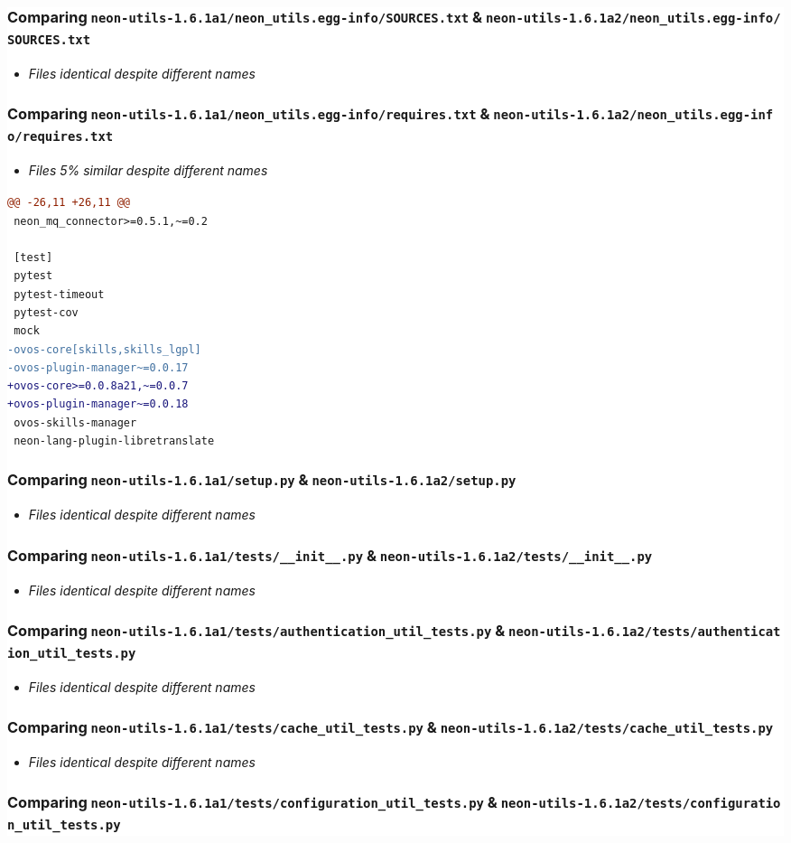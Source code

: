 ### Comparing `neon-utils-1.6.1a1/neon_utils.egg-info/SOURCES.txt` & `neon-utils-1.6.1a2/neon_utils.egg-info/SOURCES.txt`

 * *Files identical despite different names*

### Comparing `neon-utils-1.6.1a1/neon_utils.egg-info/requires.txt` & `neon-utils-1.6.1a2/neon_utils.egg-info/requires.txt`

 * *Files 5% similar despite different names*

```diff
@@ -26,11 +26,11 @@
 neon_mq_connector>=0.5.1,~=0.2
 
 [test]
 pytest
 pytest-timeout
 pytest-cov
 mock
-ovos-core[skills,skills_lgpl]
-ovos-plugin-manager~=0.0.17
+ovos-core>=0.0.8a21,~=0.0.7
+ovos-plugin-manager~=0.0.18
 ovos-skills-manager
 neon-lang-plugin-libretranslate
```

### Comparing `neon-utils-1.6.1a1/setup.py` & `neon-utils-1.6.1a2/setup.py`

 * *Files identical despite different names*

### Comparing `neon-utils-1.6.1a1/tests/__init__.py` & `neon-utils-1.6.1a2/tests/__init__.py`

 * *Files identical despite different names*

### Comparing `neon-utils-1.6.1a1/tests/authentication_util_tests.py` & `neon-utils-1.6.1a2/tests/authentication_util_tests.py`

 * *Files identical despite different names*

### Comparing `neon-utils-1.6.1a1/tests/cache_util_tests.py` & `neon-utils-1.6.1a2/tests/cache_util_tests.py`

 * *Files identical despite different names*

### Comparing `neon-utils-1.6.1a1/tests/configuration_util_tests.py` & `neon-utils-1.6.1a2/tests/configuration_util_tests.py`
